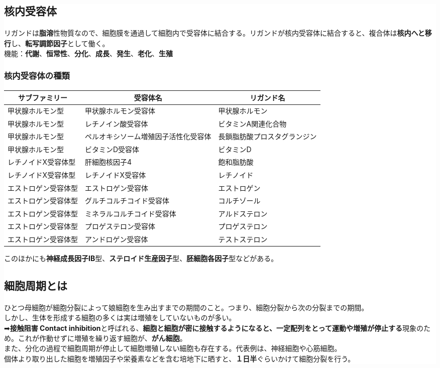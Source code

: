## 核内受容体
リガンドは**脂溶**性物質なので、細胞膜を通過して細胞内で受容体に結合する。リガンドが核内受容体に結合すると、複合体は**核内へと移行**し、**転写調節因子**として働く。  
機能：**代謝**、**恒常性**、**分化**、**成長**、**発生**、**老化**、**生殖**
### 核内受容体の種類
| サブファミリー       | 受容体名                             | リガンド名                   | 
| -------------------- | ------------------------------------ | ---------------------------- | 
| 甲状腺ホルモン型     | 甲状腺ホルモン受容体                 | 甲状腺ホルモン               | 
| 甲状腺ホルモン型     | レチノイン酸受容体                   | ビタミンA関連化合物          | 
| 甲状腺ホルモン型     | ペルオキシソーム増殖因子活性化受容体 | 長鎖脂肪酸プロスタグランジン | 
| 甲状腺ホルモン型     | ビタミンD受容体                      | ビタミンD                    | 
| レチノイドX受容体型  | 肝細胞核因子4                        | 飽和脂肪酸                   | 
| レチノイドX受容体型  | レチノイドX受容体                    | レチノイド                   | 
| エストロゲン受容体型 | エストロゲン受容体                   | エストロゲン                 | 
| エストロゲン受容体型 | グルチコルチコイド受容体             | コルチゾール                 | 
| エストロゲン受容体型 | ミネラルコルチコイド受容体           | アルドステロン               | 
| エストロゲン受容体型 | プロゲステロン受容体                 | プロゲステロン               | 
| エストロゲン受容体型 | アンドロゲン受容体                   | テストステロン               | 
このほかにも**神経成長因子IB**型、**ステロイド生産因子**型、**胚細胞各因子**型などがある。

## 細胞周期とは
ひとつ母細胞が細胞分裂によって娘細胞を生み出すまでの期間のこと。つまり、細胞分裂から次の分裂までの期間。  
しかし、生体を形成する細胞の多くは実は増殖をしていないものが多い。  
➡︎**接触阻害 Contact inhibition**と呼ばれる、**細胞と細胞が密に接触するようになると、一定配列をとって運動や増殖が停止する**現象のため。これが作動せずに増殖を繰り返す細胞が、**がん細胞**。  
また、分化の過程で細胞周期が停止して細胞増殖しない細胞も存在する。代表例は、神経細胞や心筋細胞。  
個体より取り出した細胞を増殖因子や栄養素などを含む培地下に晒すと、**１日半**ぐらいかけて細胞分裂を行う。
